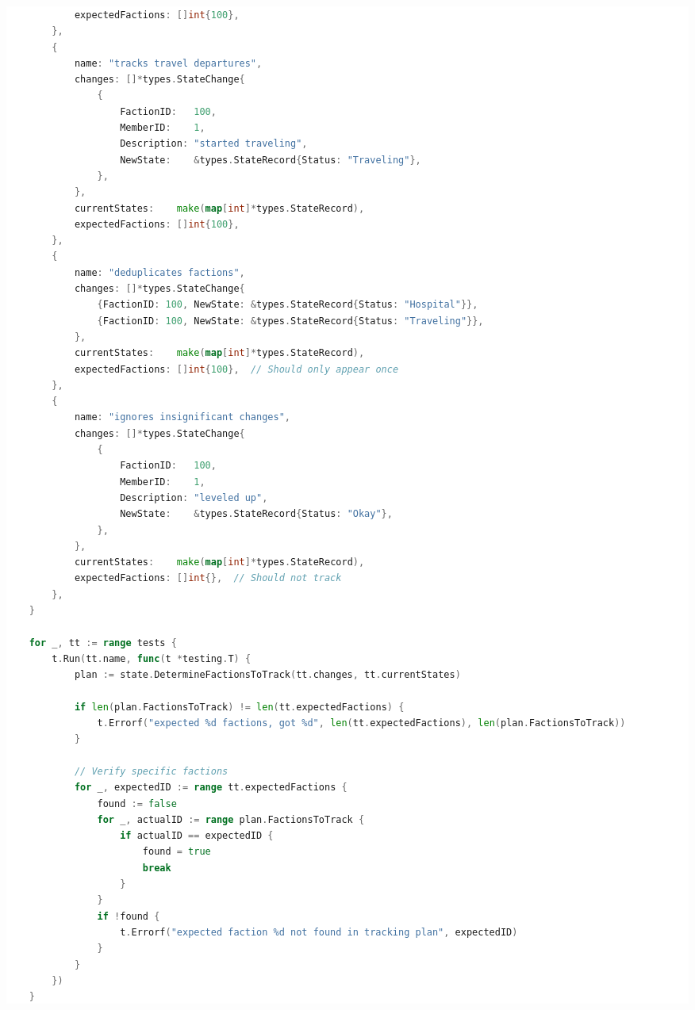 ```go
            expectedFactions: []int{100},
        },
        {
            name: "tracks travel departures",
            changes: []*types.StateChange{
                {
                    FactionID:   100,
                    MemberID:    1,
                    Description: "started traveling",
                    NewState:    &types.StateRecord{Status: "Traveling"},
                },
            },
            currentStates:    make(map[int]*types.StateRecord),
            expectedFactions: []int{100},
        },
        {
            name: "deduplicates factions",
            changes: []*types.StateChange{
                {FactionID: 100, NewState: &types.StateRecord{Status: "Hospital"}},
                {FactionID: 100, NewState: &types.StateRecord{Status: "Traveling"}},
            },
            currentStates:    make(map[int]*types.StateRecord),
            expectedFactions: []int{100},  // Should only appear once
        },
        {
            name: "ignores insignificant changes",
            changes: []*types.StateChange{
                {
                    FactionID:   100,
                    MemberID:    1,
                    Description: "leveled up",
                    NewState:    &types.StateRecord{Status: "Okay"},
                },
            },
            currentStates:    make(map[int]*types.StateRecord),
            expectedFactions: []int{},  // Should not track
        },
    }

    for _, tt := range tests {
        t.Run(tt.name, func(t *testing.T) {
            plan := state.DetermineFactionsToTrack(tt.changes, tt.currentStates)

            if len(plan.FactionsToTrack) != len(tt.expectedFactions) {
                t.Errorf("expected %d factions, got %d", len(tt.expectedFactions), len(plan.FactionsToTrack))
            }

            // Verify specific factions
            for _, expectedID := range tt.expectedFactions {
                found := false
                for _, actualID := range plan.FactionsToTrack {
                    if actualID == expectedID {
                        found = true
                        break
                    }
                }
                if !found {
                    t.Errorf("expected faction %d not found in tracking plan", expectedID)
                }
            }
        })
    }
```
